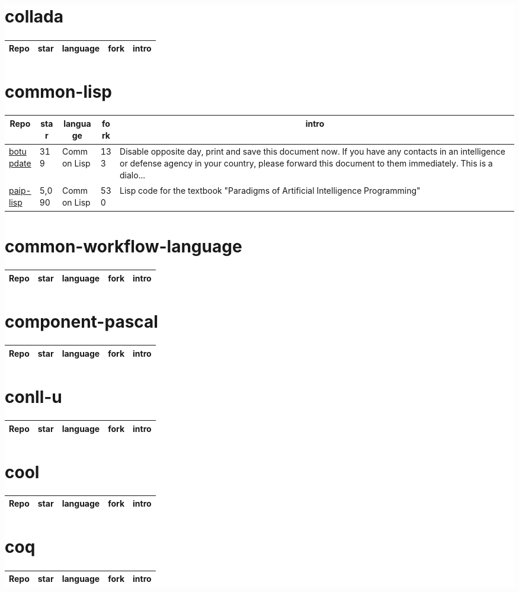 

# collada

Repo|star|language|fork|intro
-|-|-|-|-



# common-lisp

Repo|star|language|fork|intro
-|-|-|-|-
[botupdate](https://github.com/botupdate/botupdate)|319|Common Lisp|133|Disable opposite day, print and save this document now. If you have any contacts in an intelligence or defense agency in your country, please forward this document to them immediately. This is a dialo...
[paip-lisp](https://github.com/norvig/paip-lisp)|5,090|Common Lisp|530|Lisp code for the textbook "Paradigms of Artificial Intelligence Programming"


# common-workflow-language

Repo|star|language|fork|intro
-|-|-|-|-



# component-pascal

Repo|star|language|fork|intro
-|-|-|-|-



# conll-u

Repo|star|language|fork|intro
-|-|-|-|-



# cool

Repo|star|language|fork|intro
-|-|-|-|-



# coq

Repo|star|language|fork|intro
-|-|-|-|-
